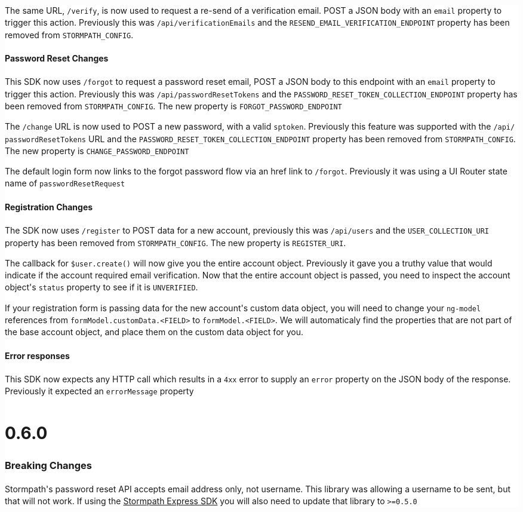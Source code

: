 The same URL, `/verify`, is now used to request a re-send of a verification email.
POST a JSON body with an `email` property to trigger this action.  Previously
this was `/api/verificationEmails` and the `RESEND_EMAIL_VERIFICATION_ENDPOINT`
property has been removed from `STORMPATH_CONFIG`.

#### Password Reset Changes

This SDK now uses `/forgot` to request a password reset email, POST a JSON body
to this endpoint with an `email` property to trigger this action.  Previously
this was `/api/passwordResetTokens` and the
`PASSWORD_RESET_TOKEN_COLLECTION_ENDPOINT` property has been removed from
`STORMPATH_CONFIG`.  The new property is `FORGOT_PASSWORD_ENDPOINT`

The `/change` URL is now used to POST a new password, with a valid `sptoken`.
Previously this feature was supported with the `/api/passwordResetTokens` URL
and the `PASSWORD_RESET_TOKEN_COLLECTION_ENDPOINT` property has been removed
from `STORMPATH_CONFIG`.  The new property is `CHANGE_PASSWORD_ENDPOINT`

The default login form now links to the forgot password flow via an href link
to `/forgot`. Previously it was using a UI Router state name of
`passwordResetRequest`

#### Registration Changes

The SDK now uses `/register` to POST data for a new account, previously this
was `/api/users` and the `USER_COLLECTION_URI` property has been removed from
`STORMPATH_CONFIG`.  The new property is `REGISTER_URI`.

The callback for `$user.create()` will now give you the entire account object.
Previously it gave you a truthy value that would indicate if the account required
email verification.  Now that the entire account object is passed, you need to
inspect the account object's `status` property to see if it is `UNVERIFIED`.

If your registration form is passing data for the new account's custom data
object, you will need to change your `ng-model` references from
`formModel.customData.<FIELD>` to `formModel.<FIELD>`.  We will automaticaly
find the properties that are not part of the base account object, and place them
on the custom data object for you.

#### Error responses

This SDK now expects any HTTP call which results in a `4xx` error to supply an
`error` property on the JSON body of the response.  Previously it expected
an `errorMessage` property


# 0.6.0

### Breaking Changes

Stormpath's password reset API accepts email address only,
not username.  This library was allowing a username to be
sent, but that will not work.  If using the [Stormpath Express SDK]
you will also need to update that library to `>=0.5.0`


[Stormpath Express SDK]: https://github.com/stormpath/stormpath-sdk-express
[$stateChangeUnauthenticated]: https://docs.stormpath.com/angularjs/sdk/#/api/stormpath.$stormpath#events_$statechangeunauthenticated
[$stateChangeUnauthorized]: https://docs.stormpath.com/angularjs/sdk/#/api/stormpath.$stormpath#events_$statechangeunauthorized
[ifUserInGroup]: https://docs.stormpath.com/angularjs/sdk/#/api/stormpath.ifUserInGroup:ifUserInGroup
[ifUserNotInGroup]: https://docs.stormpath.com/angularjs/sdk/#/api/stormpath.ifUserNotInGroup:ifUserNotInGroup
[Express-Stormpath]: https://github.com/stormpath/express-stormpath
[Server Configuration]: http://docs.stormpath.com/angularjs/guide/protect_api.html
[Yeoman Guide]: http://docs.stormpath.com/angularjs/guide/